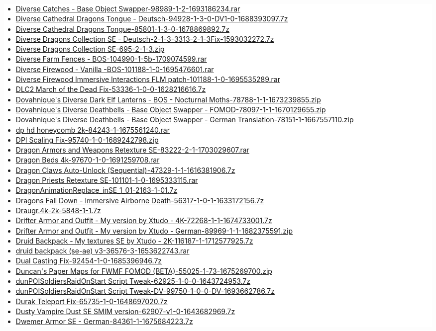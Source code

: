 *  [Diverse Catches - Base Object Swapper-98989-1-2-1693186234.rar](https://www.nexusmods.com/skyrimspecialedition/mods/98989/?tab=files&file_id=421334)
*  [Diverse Cathedral Dragons Tongue - Deutsch-94928-1-3-0-DV1-0-1688393097.7z](https://www.nexusmods.com/skyrimspecialedition/mods/94928/?tab=files&file_id=403402)
*  [Diverse Cathedral Dragons Tongue-85801-1-3-0-1678869892.7z](https://www.nexusmods.com/skyrimspecialedition/mods/85801/?tab=files&file_id=368697)
*  [Diverse Dragons Collection SE - Deutsch-2-1-3-3313-2-1-3Fix-1593032272.7z](https://www.nexusmods.com/skyrimspecialedition/mods/3313/?tab=files&file_id=147271)
*  [Diverse Dragons Collection SE-695-2-1-3.zip](https://www.nexusmods.com/skyrimspecialedition/mods/695/?tab=files&file_id=36470)
*  [Diverse Farm Fences - BOS-104990-1-5b-1709074599.rar](https://www.nexusmods.com/skyrimspecialedition/mods/104990/?tab=files&file_id=475220)
*  [Diverse Firewood - Vanilla -BOS-101188-1-0-1695476601.rar](https://www.nexusmods.com/skyrimspecialedition/mods/101188/?tab=files&file_id=428369)
*  [Diverse Firewood Immersive Interactions FLM patch-101188-1-0-1695535289.rar](https://www.nexusmods.com/skyrimspecialedition/mods/101188/?tab=files&file_id=428598)
*  [DLC2 March of the Dead Fix-53336-1-0-0-1628216616.7z](https://www.nexusmods.com/skyrimspecialedition/mods/53336/?tab=files&file_id=219127)
*  [Dovahnique's Diverse Dark Elf Lanterns - BOS - Nocturnal Moths-78788-1-1-1673239855.zip](https://www.nexusmods.com/skyrimspecialedition/mods/78788/?tab=files&file_id=348039)
*  [Dovahnique's Diverse Deathbells - Base Object Swapper - FOMOD-78097-1-1-1670129655.zip](https://www.nexusmods.com/skyrimspecialedition/mods/78097/?tab=files&file_id=337362)
*  [Dovahnique's Diverse Deathbells - Base Object Swapper - German Translation-78151-1-1667557110.zip](https://www.nexusmods.com/skyrimspecialedition/mods/78151/?tab=files&file_id=328835)
*  [dp hd honeycomb 2k-84243-1-1675561240.rar](https://www.nexusmods.com/skyrimspecialedition/mods/84243/?tab=files&file_id=356497)
*  [DPI Scaling Fix-95740-1-0-1689242798.zip](https://www.nexusmods.com/skyrimspecialedition/mods/95740/?tab=files&file_id=406607)
*  [Dragon Armors and Weapons Retexture SE-83222-2-1-1703029607.rar](https://www.nexusmods.com/skyrimspecialedition/mods/83222/?tab=files&file_id=453455)
*  [Dragon Beds 4k-97670-1-0-1691259708.rar](https://www.nexusmods.com/skyrimspecialedition/mods/97670/?tab=files&file_id=414426)
*  [Dragon Claws Auto-Unlock (Sequential)-47329-1-1-1616381906.7z](https://www.nexusmods.com/skyrimspecialedition/mods/47329/?tab=files&file_id=192836)
*  [Dragon Priests Retexture SE-101101-1-0-1695333115.rar](https://www.nexusmods.com/skyrimspecialedition/mods/101101/?tab=files&file_id=427956)
*  [DragonAnimationReplace_inSE_1_01-2163-1-01.7z](https://www.nexusmods.com/skyrimspecialedition/mods/2163/?tab=files&file_id=2818)
*  [Dragons Fall Down - Immersive Airborne Death-56317-1-0-1-1633172156.7z](https://www.nexusmods.com/skyrimspecialedition/mods/56317/?tab=files&file_id=232029)
*  [Draugr.4k-2k-5848-1-1.7z](https://www.nexusmods.com/skyrimspecialedition/mods/5848/?tab=files&file_id=13159)
*  [Drifter Armor and Outfit - My version by Xtudo - 4K-72268-1-1-1674733001.7z](https://www.nexusmods.com/skyrimspecialedition/mods/72268/?tab=files&file_id=353204)
*  [Drifter Armor and Outfit - My version by Xtudo - German-89969-1-1-1682375591.zip](https://www.nexusmods.com/skyrimspecialedition/mods/89969/?tab=files&file_id=381704)
*  [Druid Backpack - My textures SE by Xtudo - 2K-116187-1-1712577925.7z](https://www.nexusmods.com/skyrimspecialedition/mods/116187/?tab=files&file_id=488652)
*  [druid backpack (se-ae) v3-36576-3-1653622743.rar](https://www.nexusmods.com/skyrimspecialedition/mods/36576/?tab=files&file_id=286788)
*  [Dual Casting Fix-92454-1-0-1685396946.7z](https://www.nexusmods.com/skyrimspecialedition/mods/92454/?tab=files&file_id=393174)
*  [Duncan's Paper Maps for FWMF FOMOD (BETA)-55025-1-73-1675269700.zip](https://www.nexusmods.com/skyrimspecialedition/mods/55025/?tab=files&file_id=355286)
*  [dunPOISoldiersRaidOnStart Script Tweak-62925-1-0-0-1643724953.7z](https://www.nexusmods.com/skyrimspecialedition/mods/62925/?tab=files&file_id=260981)
*  [dunPOISoldiersRaidOnStart Script Tweak-DV-99750-1-0-0-DV-1693662786.7z](https://www.nexusmods.com/skyrimspecialedition/mods/99750/?tab=files&file_id=422744)
*  [Durak Teleport Fix-65735-1-0-1648697020.7z](https://www.nexusmods.com/skyrimspecialedition/mods/65735/?tab=files&file_id=273790)
*  [Dusty Vampire Dust SE SMIM version-62907-v1-0-1643682969.7z](https://www.nexusmods.com/skyrimspecialedition/mods/62907/?tab=files&file_id=260867)
*  [Dwemer Armor SE - German-84361-1-1675684223.7z](https://www.nexusmods.com/skyrimspecialedition/mods/84361/?tab=files&file_id=357074)